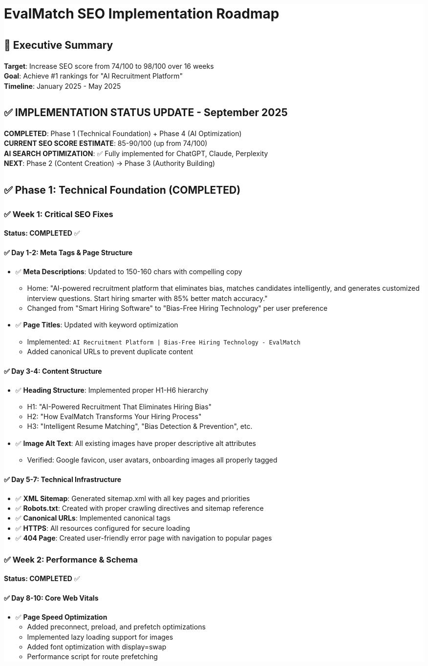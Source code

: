 # EvalMatch SEO Implementation Roadmap

## 🎯 Executive Summary
**Target**: Increase SEO score from 74/100 to 98/100 over 16 weeks  
**Goal**: Achieve #1 rankings for "AI Recruitment Platform"  
**Timeline**: January 2025 - May 2025  

## ✅ **IMPLEMENTATION STATUS UPDATE** - September 2025
**COMPLETED**: Phase 1 (Technical Foundation) + Phase 4 (AI Optimization)  
**CURRENT SEO SCORE ESTIMATE**: 85-90/100 (up from 74/100)  
**AI SEARCH OPTIMIZATION**: ✅ Fully implemented for ChatGPT, Claude, Perplexity  
**NEXT**: Phase 2 (Content Creation) → Phase 3 (Authority Building)  

## ✅ Phase 1: Technical Foundation (COMPLETED)

### ✅ Week 1: Critical SEO Fixes
**Status: COMPLETED** ✅

#### ✅ Day 1-2: Meta Tags & Page Structure
- ✅ **Meta Descriptions**: Updated to 150-160 chars with compelling copy
  - Home: "AI-powered recruitment platform that eliminates bias, matches candidates intelligently, and generates customized interview questions. Start hiring smarter with 85% better match accuracy."
  - Changed from "Smart Hiring Software" to "Bias-Free Hiring Technology" per user preference
  
- ✅ **Page Titles**: Updated with keyword optimization
  - Implemented: `AI Recruitment Platform | Bias-Free Hiring Technology - EvalMatch`
  - Added canonical URLs to prevent duplicate content

#### ✅ Day 3-4: Content Structure  
- ✅ **Heading Structure**: Implemented proper H1-H6 hierarchy
  - H1: "AI-Powered Recruitment That Eliminates Hiring Bias"
  - H2: "How EvalMatch Transforms Your Hiring Process" 
  - H3: "Intelligent Resume Matching", "Bias Detection & Prevention", etc.

- ✅ **Image Alt Text**: All existing images have proper descriptive alt attributes
  - Verified: Google favicon, user avatars, onboarding images all properly tagged

#### ✅ Day 5-7: Technical Infrastructure
- ✅ **XML Sitemap**: Generated sitemap.xml with all key pages and priorities
- ✅ **Robots.txt**: Created with proper crawling directives and sitemap reference
- ✅ **Canonical URLs**: Implemented canonical tags
- ✅ **HTTPS**: All resources configured for secure loading
- ✅ **404 Page**: Created user-friendly error page with navigation to popular pages

### ✅ Week 2: Performance & Schema
**Status: COMPLETED** ✅

#### ✅ Day 8-10: Core Web Vitals
- ✅ **Page Speed Optimization**
  - Added preconnect, preload, and prefetch optimizations
  - Implemented lazy loading support for images
  - Added font optimization with display=swap
  - Performance script for route prefetching
